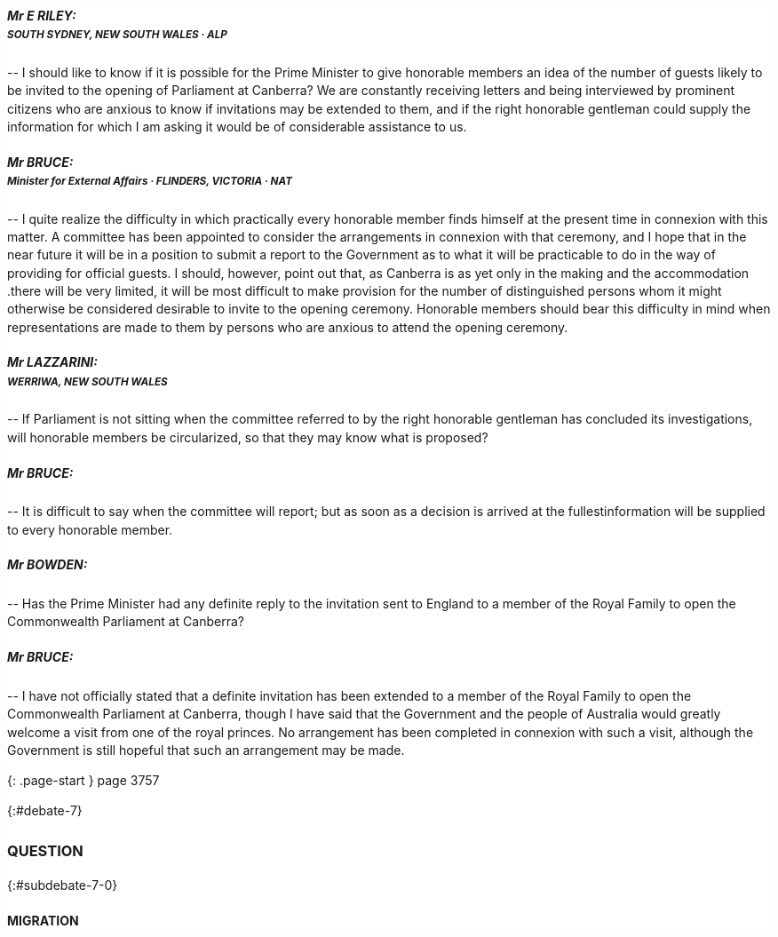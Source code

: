 ##### Mr E RILEY:<br><small class="text-muted">SOUTH SYDNEY, NEW SOUTH WALES &middot; ALP</small>

-- I should like to know if it is possible for the Prime Minister to give honorable members an idea of the number of guests likely to be invited to the opening of Parliament at Canberra? We are constantly receiving letters and being interviewed by prominent citizens who are anxious to know if invitations may be extended to them, and if the right honorable gentleman could supply the information for which I am asking it would be of considerable assistance to us. 

##### Mr BRUCE:<br><small class="text-muted">Minister for External Affairs &middot; FLINDERS, VICTORIA &middot; NAT</small>

-- I quite realize the difficulty in which practically every honorable member finds himself at the present time in connexion with this matter. A committee has been appointed to consider the arrangements in connexion with that ceremony, and I hope that in the near future it will be in a position to submit a report to the Government as to what it will be practicable to do in the way of providing for official guests. I should, however, point out that, as Canberra is as yet only in the making and the accommodation .there will be very limited, it will be most difficult to make provision for the number of distinguished persons whom it might otherwise be considered desirable to invite to the opening ceremony. Honorable members should bear this difficulty in mind when representations are made to them by persons who are anxious to attend the opening ceremony. 

##### Mr LAZZARINI:<br><small class="text-muted">WERRIWA, NEW SOUTH WALES</small>

-- If Parliament is not sitting when the committee referred to by the right honorable gentleman has concluded its investigations, will honorable members be circularized, so that they may know what is proposed? 

##### Mr BRUCE:

-- It is difficult to say when the committee will report; but as soon as a decision is arrived at the fullestinformation will be supplied to every honorable member. 

##### Mr BOWDEN:

-- Has the Prime Minister had any definite reply to the invitation sent to England to a member of the Royal Family to open the Commonwealth Parliament at Canberra? 

##### Mr BRUCE:

-- I have not officially stated that a definite invitation has been extended to a member of the Royal Family to open the Commonwealth Parliament at Canberra, though I have said that the Government and the people of Australia would greatly welcome a visit from one of the royal princes. No arrangement has been completed in connexion with such a visit, although the Government is still hopeful that such an arrangement may be made. 

{: .page-start }
page 3757

{:#debate-7}
### QUESTION

{:#subdebate-7-0}
#### MIGRATION
